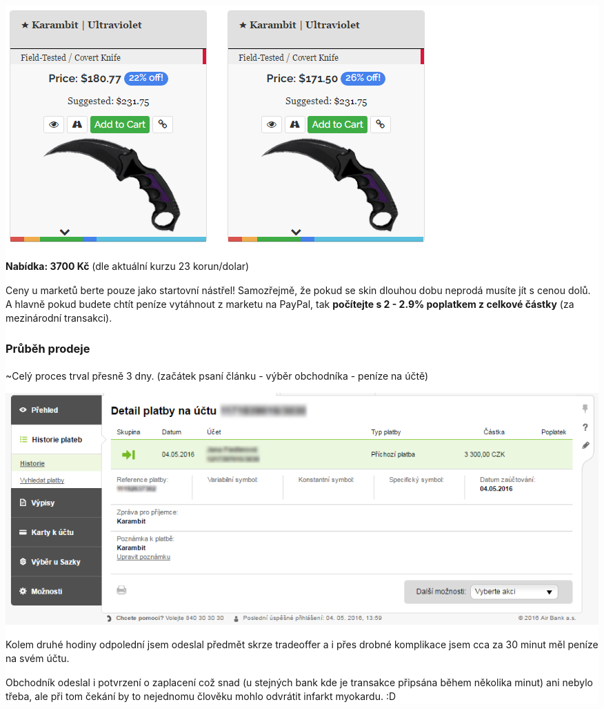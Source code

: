 ![](images/bitskins.png)

**Nabídka: 3700 Kč** (dle aktuální kurzu 23 korun/dolar)

Ceny u marketů berte pouze jako startovní nástřel! Samozřejmě, že pokud se skin dlouhou dobu neprodá musíte jít s cenou dolů. A hlavně pokud budete chtít peníze vytáhnout z marketu na PayPal, tak **počítejte s 2 - 2.9% poplatkem z celkové částky** (za mezinárodní transakci).

### Průběh prodeje

~Celý proces trval přesně 3 dny. (začátek psaní článku - výběr obchodníka - peníze na účtě)

[![](images/detail-platby.png)](http://old.maxxx.cz/wp-content/uploads/2016/05/detail-platby.png)

Kolem druhé hodiny odpolední jsem odeslal předmět skrze tradeoffer a i přes drobné komplikace jsem cca za 30 minut měl peníze na svém účtu.

Obchodník odeslal i potvrzení o zaplacení což snad (u stejných bank kde je transakce připsána během několika minut) ani nebylo třeba, ale při tom čekání by to nejednomu člověku mohlo odvrátit infarkt myokardu. :D
